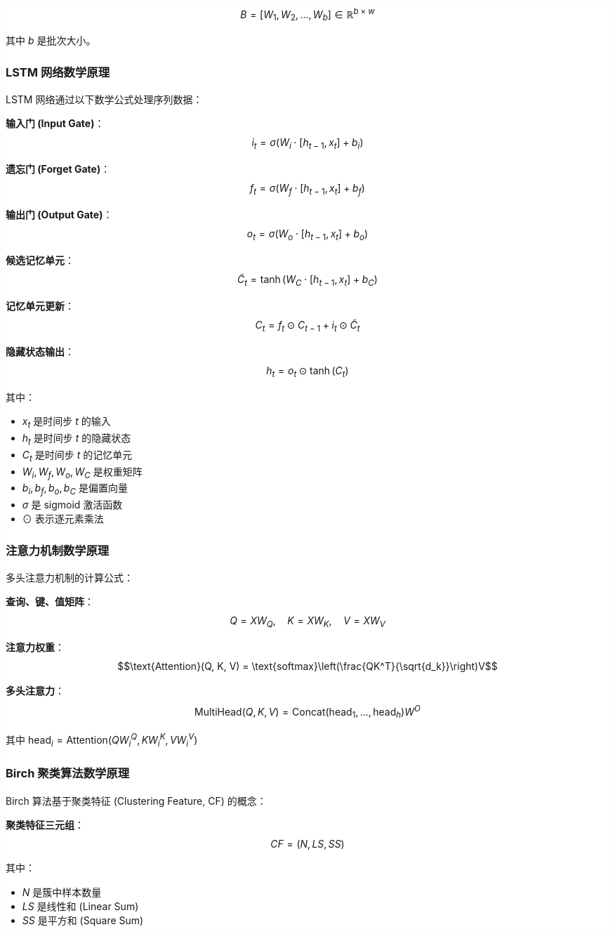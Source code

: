 $$B = [W_1, W_2, ..., W_b] \in \mathbb{R}^{b \times w}$$

其中 $b$ 是批次大小。

### LSTM 网络数学原理

LSTM 网络通过以下数学公式处理序列数据：

**输入门 (Input Gate)**：
$$i_t = \sigma(W_i \cdot [h_{t-1}, x_t] + b_i)$$

**遗忘门 (Forget Gate)**：
$$f_t = \sigma(W_f \cdot [h_{t-1}, x_t] + b_f)$$

**输出门 (Output Gate)**：
$$o_t = \sigma(W_o \cdot [h_{t-1}, x_t] + b_o)$$

**候选记忆单元**：
$$\tilde{C}_t = \tanh(W_C \cdot [h_{t-1}, x_t] + b_C)$$

**记忆单元更新**：
$$C_t = f_t \odot C_{t-1} + i_t \odot \tilde{C}_t$$

**隐藏状态输出**：
$$h_t = o_t \odot \tanh(C_t)$$

其中：
- $x_t$ 是时间步 $t$ 的输入
- $h_t$ 是时间步 $t$ 的隐藏状态
- $C_t$ 是时间步 $t$ 的记忆单元
- $W_i, W_f, W_o, W_C$ 是权重矩阵
- $b_i, b_f, b_o, b_C$ 是偏置向量
- $\sigma$ 是 sigmoid 激活函数
- $\odot$ 表示逐元素乘法

### 注意力机制数学原理

多头注意力机制的计算公式：

**查询、键、值矩阵**：
$$Q = XW_Q, \quad K = XW_K, \quad V = XW_V$$

**注意力权重**：
$$\text{Attention}(Q, K, V) = \text{softmax}\left(\frac{QK^T}{\sqrt{d_k}}\right)V$$

**多头注意力**：
$$\text{MultiHead}(Q, K, V) = \text{Concat}(\text{head}_1, ..., \text{head}_h)W^O$$

其中 $\text{head}_i = \text{Attention}(QW_i^Q, KW_i^K, VW_i^V)$

### Birch 聚类算法数学原理

Birch 算法基于聚类特征 (Clustering Feature, CF) 的概念：

**聚类特征三元组**：
$$CF = (N, LS, SS)$$

其中：
- $N$ 是簇中样本数量
- $LS$ 是线性和 (Linear Sum)
- $SS$ 是平方和 (Square Sum)

